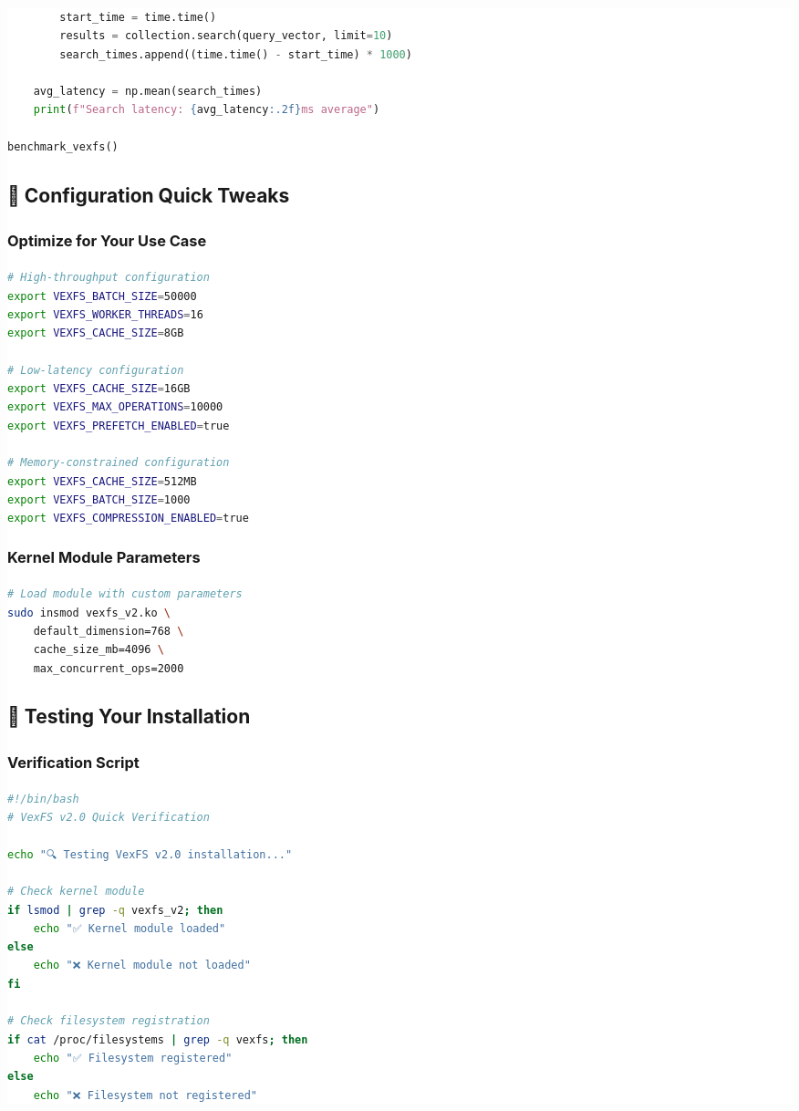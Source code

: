 ```python
        start_time = time.time()
        results = collection.search(query_vector, limit=10)
        search_times.append((time.time() - start_time) * 1000)
    
    avg_latency = np.mean(search_times)
    print(f"Search latency: {avg_latency:.2f}ms average")

benchmark_vexfs()
```

## 🔧 Configuration Quick Tweaks

### Optimize for Your Use Case

```bash
# High-throughput configuration
export VEXFS_BATCH_SIZE=50000
export VEXFS_WORKER_THREADS=16
export VEXFS_CACHE_SIZE=8GB

# Low-latency configuration
export VEXFS_CACHE_SIZE=16GB
export VEXFS_MAX_OPERATIONS=10000
export VEXFS_PREFETCH_ENABLED=true

# Memory-constrained configuration
export VEXFS_CACHE_SIZE=512MB
export VEXFS_BATCH_SIZE=1000
export VEXFS_COMPRESSION_ENABLED=true
```

### Kernel Module Parameters

```bash
# Load module with custom parameters
sudo insmod vexfs_v2.ko \
    default_dimension=768 \
    cache_size_mb=4096 \
    max_concurrent_ops=2000
```

## 🧪 Testing Your Installation

### Verification Script

```bash
#!/bin/bash
# VexFS v2.0 Quick Verification

echo "🔍 Testing VexFS v2.0 installation..."

# Check kernel module
if lsmod | grep -q vexfs_v2; then
    echo "✅ Kernel module loaded"
else
    echo "❌ Kernel module not loaded"
fi

# Check filesystem registration
if cat /proc/filesystems | grep -q vexfs; then
    echo "✅ Filesystem registered"
else
    echo "❌ Filesystem not registered"
```